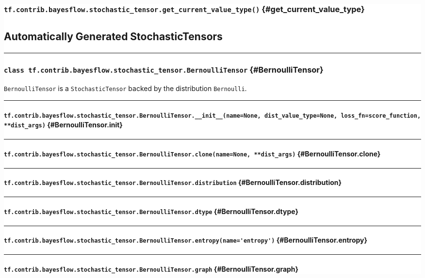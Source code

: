 ### `tf.contrib.bayesflow.stochastic_tensor.get_current_value_type()` {#get_current_value_type}






## Automatically Generated StochasticTensors

- - -

### `class tf.contrib.bayesflow.stochastic_tensor.BernoulliTensor` {#BernoulliTensor}

`BernoulliTensor` is a `StochasticTensor` backed by the distribution `Bernoulli`.
- - -

#### `tf.contrib.bayesflow.stochastic_tensor.BernoulliTensor.__init__(name=None, dist_value_type=None, loss_fn=score_function, **dist_args)` {#BernoulliTensor.__init__}




- - -

#### `tf.contrib.bayesflow.stochastic_tensor.BernoulliTensor.clone(name=None, **dist_args)` {#BernoulliTensor.clone}




- - -

#### `tf.contrib.bayesflow.stochastic_tensor.BernoulliTensor.distribution` {#BernoulliTensor.distribution}




- - -

#### `tf.contrib.bayesflow.stochastic_tensor.BernoulliTensor.dtype` {#BernoulliTensor.dtype}




- - -

#### `tf.contrib.bayesflow.stochastic_tensor.BernoulliTensor.entropy(name='entropy')` {#BernoulliTensor.entropy}




- - -

#### `tf.contrib.bayesflow.stochastic_tensor.BernoulliTensor.graph` {#BernoulliTensor.graph}
